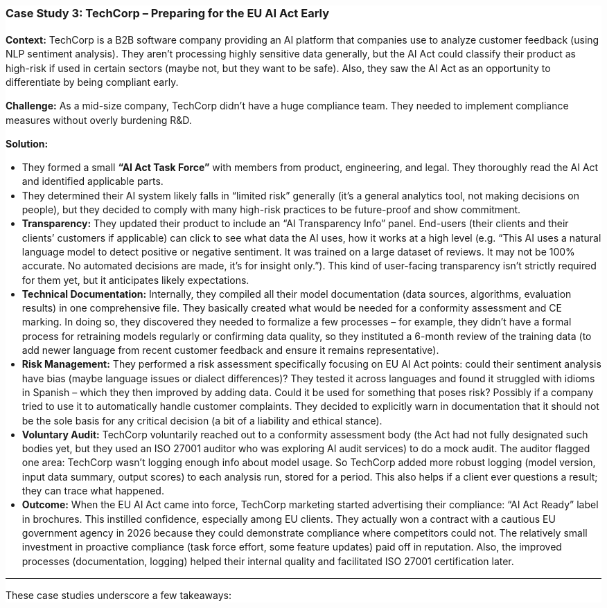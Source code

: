 ### **Case Study 3: TechCorp – Preparing for the EU AI Act Early**

**Context:** TechCorp is a B2B software company providing an AI platform that companies use to analyze customer feedback (using NLP sentiment analysis). They aren’t processing highly sensitive data generally, but the AI Act could classify their product as high-risk if used in certain sectors (maybe not, but they want to be safe). Also, they saw the AI Act as an opportunity to differentiate by being compliant early.

**Challenge:** As a mid-size company, TechCorp didn’t have a huge compliance team. They needed to implement compliance measures without overly burdening R\&D.

**Solution:**

* They formed a small **“AI Act Task Force”** with members from product, engineering, and legal. They thoroughly read the AI Act and identified applicable parts.  
* They determined their AI system likely falls in “limited risk” generally (it’s a general analytics tool, not making decisions on people), but they decided to comply with many high-risk practices to be future-proof and show commitment.  
* **Transparency:** They updated their product to include an “AI Transparency Info” panel. End-users (their clients and their clients’ customers if applicable) can click to see what data the AI uses, how it works at a high level (e.g. “This AI uses a natural language model to detect positive or negative sentiment. It was trained on a large dataset of reviews. It may not be 100% accurate. No automated decisions are made, it’s for insight only.”). This kind of user-facing transparency isn’t strictly required for them yet, but it anticipates likely expectations.  
* **Technical Documentation:** Internally, they compiled all their model documentation (data sources, algorithms, evaluation results) in one comprehensive file. They basically created what would be needed for a conformity assessment and CE marking. In doing so, they discovered they needed to formalize a few processes – for example, they didn’t have a formal process for retraining models regularly or confirming data quality, so they instituted a 6-month review of the training data (to add newer language from recent customer feedback and ensure it remains representative).  
* **Risk Management:** They performed a risk assessment specifically focusing on EU AI Act points: could their sentiment analysis have bias (maybe language issues or dialect differences)? They tested it across languages and found it struggled with idioms in Spanish – which they then improved by adding data. Could it be used for something that poses risk? Possibly if a company tried to use it to automatically handle customer complaints. They decided to explicitly warn in documentation that it should not be the sole basis for any critical decision (a bit of a liability and ethical stance).  
* **Voluntary Audit:** TechCorp voluntarily reached out to a conformity assessment body (the Act had not fully designated such bodies yet, but they used an ISO 27001 auditor who was exploring AI audit services) to do a mock audit. The auditor flagged one area: TechCorp wasn’t logging enough info about model usage. So TechCorp added more robust logging (model version, input data summary, output scores) to each analysis run, stored for a period. This also helps if a client ever questions a result; they can trace what happened.  
* **Outcome:** When the EU AI Act came into force, TechCorp marketing started advertising their compliance: “AI Act Ready” label in brochures. This instilled confidence, especially among EU clients. They actually won a contract with a cautious EU government agency in 2026 because they could demonstrate compliance where competitors could not. The relatively small investment in proactive compliance (task force effort, some feature updates) paid off in reputation. Also, the improved processes (documentation, logging) helped their internal quality and facilitated ISO 27001 certification later.

---

These case studies underscore a few takeaways:
